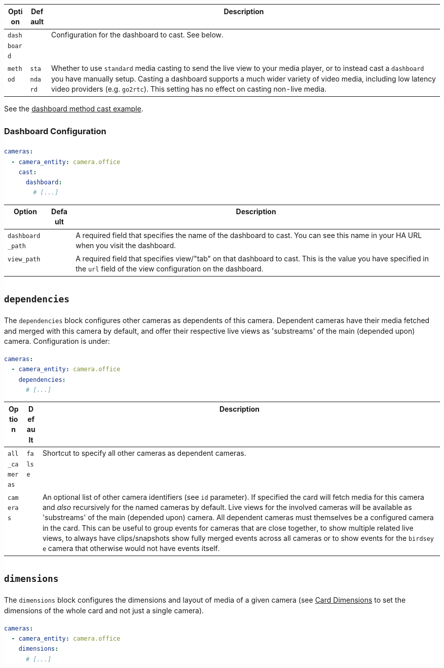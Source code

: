 | Option      | Default    | Description                                                                                                                                                                                                                                                                                                                  |
| ----------- | ---------- | ---------------------------------------------------------------------------------------------------------------------------------------------------------------------------------------------------------------------------------------------------------------------------------------------------------------------------- |
| `dashboard` |            | Configuration for the dashboard to cast. See below.                                                                                                                                                                                                                                                                          |
| `method`    | `standard` | Whether to use `standard` media casting to send the live view to your media player, or to instead cast a `dashboard` you have manually setup. Casting a dashboard supports a much wider variety of video media, including low latency video providers (e.g. `go2rtc`). This setting has no effect on casting non-live media. |

See the [dashboard method cast example](../../examples.md?id=cast-a-dashboard).

### Dashboard Configuration

```yaml
cameras:
  - camera_entity: camera.office
    cast:
      dashboard:
        # [...]
```

| Option           | Default | Description                                                                                                                                                               |
| ---------------- | ------- | ------------------------------------------------------------------------------------------------------------------------------------------------------------------------- |
| `dashboard_path` |         | A required field that specifies the name of the dashboard to cast. You can see this name in your HA URL when you visit the dashboard.                                     |
| `view_path`      |         | A required field that specifies view/"tab" on that dashboard to cast. This is the value you have specified in the `url` field of the view configuration on the dashboard. |

## `dependencies`

The `dependencies` block configures other cameras as dependents of this camera. Dependent cameras have their media fetched and merged with this camera by default, and offer their respective live views as 'substreams' of the main (depended upon) camera. Configuration is under:

```yaml
cameras:
  - camera_entity: camera.office
    dependencies:
      # [...]
```

| Option        | Default | Description                                                                                                                                                                                                                                                                                                                                                                                                                                                                                                                                                                                                                                             |
| ------------- | ------- | ------------------------------------------------------------------------------------------------------------------------------------------------------------------------------------------------------------------------------------------------------------------------------------------------------------------------------------------------------------------------------------------------------------------------------------------------------------------------------------------------------------------------------------------------------------------------------------------------------------------------------------------------------- |
| `all_cameras` | `false` | Shortcut to specify all other cameras as dependent cameras.                                                                                                                                                                                                                                                                                                                                                                                                                                                                                                                                                                                             |
| `cameras`     |         | An optional list of other camera identifiers (see `id` parameter). If specified the card will fetch media for this camera and _also_ recursively for the named cameras by default. Live views for the involved cameras will be available as 'substreams' of the main (depended upon) camera. All dependent cameras must themselves be a configured camera in the card. This can be useful to group events for cameras that are close together, to show multiple related live views, to always have clips/snapshots show fully merged events across all cameras or to show events for the `birdseye` camera that otherwise would not have events itself. |

## `dimensions`

The `dimensions` block configures the dimensions and layout of media of a given camera (see [Card Dimensions](../dimensions.md) to set the dimensions of the whole card and not just a single camera).

```yaml
cameras:
  - camera_entity: camera.office
    dimensions:
      # [...]
```
